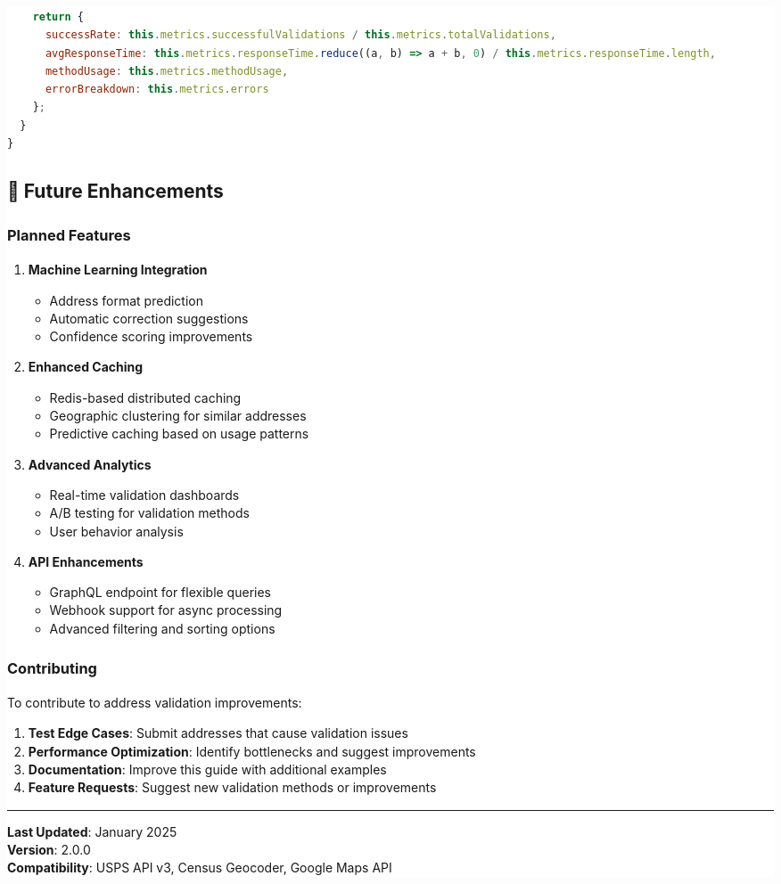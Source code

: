 ```javascript
    return {
      successRate: this.metrics.successfulValidations / this.metrics.totalValidations,
      avgResponseTime: this.metrics.responseTime.reduce((a, b) => a + b, 0) / this.metrics.responseTime.length,
      methodUsage: this.metrics.methodUsage,
      errorBreakdown: this.metrics.errors
    };
  }
}
```

## 🎯 Future Enhancements

### Planned Features

1. **Machine Learning Integration**
   - Address format prediction
   - Automatic correction suggestions
   - Confidence scoring improvements

2. **Enhanced Caching**
   - Redis-based distributed caching
   - Geographic clustering for similar addresses
   - Predictive caching based on usage patterns

3. **Advanced Analytics**
   - Real-time validation dashboards
   - A/B testing for validation methods
   - User behavior analysis

4. **API Enhancements**
   - GraphQL endpoint for flexible queries
   - Webhook support for async processing
   - Advanced filtering and sorting options

### Contributing

To contribute to address validation improvements:

1. **Test Edge Cases**: Submit addresses that cause validation issues
2. **Performance Optimization**: Identify bottlenecks and suggest improvements
3. **Documentation**: Improve this guide with additional examples
4. **Feature Requests**: Suggest new validation methods or improvements

---

**Last Updated**: January 2025  
**Version**: 2.0.0  
**Compatibility**: USPS API v3, Census Geocoder, Google Maps API